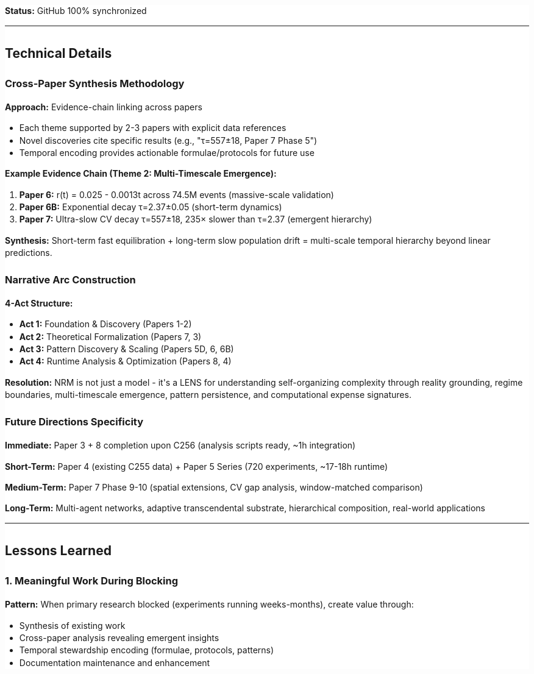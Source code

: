 **Status:** GitHub 100% synchronized

---

## Technical Details

### Cross-Paper Synthesis Methodology

**Approach:** Evidence-chain linking across papers
- Each theme supported by 2-3 papers with explicit data references
- Novel discoveries cite specific results (e.g., "τ=557±18, Paper 7 Phase 5")
- Temporal encoding provides actionable formulae/protocols for future use

**Example Evidence Chain (Theme 2: Multi-Timescale Emergence):**
1. **Paper 6:** r(t) = 0.025 - 0.0013t across 74.5M events (massive-scale validation)
2. **Paper 6B:** Exponential decay τ=2.37±0.05 (short-term dynamics)
3. **Paper 7:** Ultra-slow CV decay τ=557±18, 235× slower than τ=2.37 (emergent hierarchy)

**Synthesis:** Short-term fast equilibration + long-term slow population drift = multi-scale temporal hierarchy beyond linear predictions.

### Narrative Arc Construction

**4-Act Structure:**
- **Act 1:** Foundation & Discovery (Papers 1-2)
- **Act 2:** Theoretical Formalization (Papers 7, 3)
- **Act 3:** Pattern Discovery & Scaling (Papers 5D, 6, 6B)
- **Act 4:** Runtime Analysis & Optimization (Papers 8, 4)

**Resolution:** NRM is not just a model - it's a LENS for understanding self-organizing complexity through reality grounding, regime boundaries, multi-timescale emergence, pattern persistence, and computational expense signatures.

### Future Directions Specificity

**Immediate:** Paper 3 + 8 completion upon C256 (analysis scripts ready, ~1h integration)

**Short-Term:** Paper 4 (existing C255 data) + Paper 5 Series (720 experiments, ~17-18h runtime)

**Medium-Term:** Paper 7 Phase 9-10 (spatial extensions, CV gap analysis, window-matched comparison)

**Long-Term:** Multi-agent networks, adaptive transcendental substrate, hierarchical composition, real-world applications

---

## Lessons Learned

### 1. Meaningful Work During Blocking

**Pattern:** When primary research blocked (experiments running weeks-months), create value through:
- Synthesis of existing work
- Cross-paper analysis revealing emergent insights
- Temporal stewardship encoding (formulae, protocols, patterns)
- Documentation maintenance and enhancement
